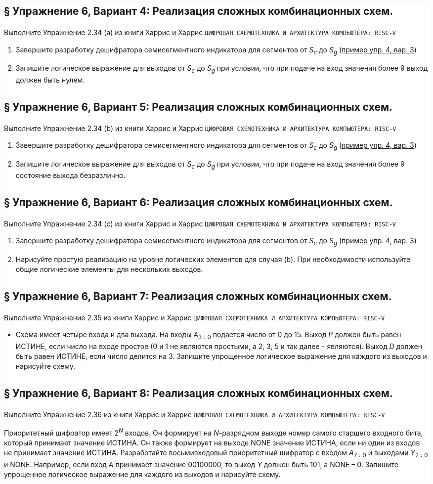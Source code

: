 ## § Упражнение 6, Вариант 4: Реализация сложных комбинационных схем.
Выполните Упражнение 2.34 (a) из книги Харрис и Харрис `ЦИФРОВАЯ СХЕМОТЕХНИКА И АРХИТЕКТУРА КОМПЬЮТЕРА: RISC-V`

1. Завершите разработку дешифратора семисегментного индикатора для сегментов от $S_{c}$ до $S_{g}$ ([пример упр. 4, вар. 3](#вариант-3))

2. Запишите логическое выражение для выходов от $S_{c}$ до $S_{g}$ при условии, что при подаче на вход значения более 9 выход должен быть нулем.

## § Упражнение 6, Вариант 5: Реализация сложных комбинационных схем.
Выполните Упражнение 2.34 (b) из книги Харрис и Харрис `ЦИФРОВАЯ СХЕМОТЕХНИКА И АРХИТЕКТУРА КОМПЬЮТЕРА: RISC-V`

1. Завершите разработку дешифратора семисегментного индикатора для сегментов от $S_{c}$ до $S_{g}$ ([пример упр. 4, вар. 3](#вариант-3))

2. Запишите логическое выражение для выходов от $S_{c}$ до $S_{g}$ при условии, что при подаче на вход значения более 9 состояние выхода безразлично.

## § Упражнение 6, Вариант 6: Реализация сложных комбинационных схем.
Выполните Упражнение 2.34 (c) из книги Харрис и Харрис `ЦИФРОВАЯ СХЕМОТЕХНИКА И АРХИТЕКТУРА КОМПЬЮТЕРА: RISC-V`

1. Завершите разработку дешифратора семисегментного индикатора для сегментов от $S_{c}$ до $S_{g}$ ([пример упр. 4, вар. 3](#вариант-3))

2. Нарисуйте простую реализацию на уровне логических элементов для
случая (b). При необходимости используйте общие логические элементы для нескольких выходов.

## § Упражнение 6, Вариант 7: Реализация сложных комбинационных схем.
Выполните Упражнение 2.35 из книги Харрис и Харрис `ЦИФРОВАЯ СХЕМОТЕХНИКА И АРХИТЕКТУРА КОМПЬЮТЕРА: RISC-V`

* Схема имеет четыре входа и два выхода. На входы $A_{3:0}$ подается число от 0 до 15. Выход $P$ должен быть равен ИСТИНЕ, если число на входе простое (0 и 1 не являются простыми, а 2, 3, 5 и так далее – являются). Выход $D$ должен быть равен ИСТИНЕ, если число делится на 3. Запишите упрощенное логическое выражение для каждого из выходов и нарисуйте схему.

## § Упражнение 6, Вариант 8: Реализация сложных комбинационных схем.
Выполните Упражнение 2.36 из книги Харрис и Харрис `ЦИФРОВАЯ СХЕМОТЕХНИКА И АРХИТЕКТУРА КОМПЬЮТЕРА: RISC-V`

Приоритетный шифратор имеет $2^N$ входов. Он формирует на $N$-разрядном выходе номер самого старшего входного бита, который принимает значение ИСТИНА. Он также формирует на выходе NONE значение ИСТИНА, если ни один из входов не принимает значение ИСТИНА. Разработайте восьмивходовый приоритетный шифратор с входом $A_{7:0}$ и выходами $Y_{2:0}$ и NONE. Например, если вход $A$ принимает значение 00100000, то выход $Y$ должен быть 101, а NONE – 0. Запишите упрощенное логическое выражение для каждого из выходов и нарисуйте схему.

